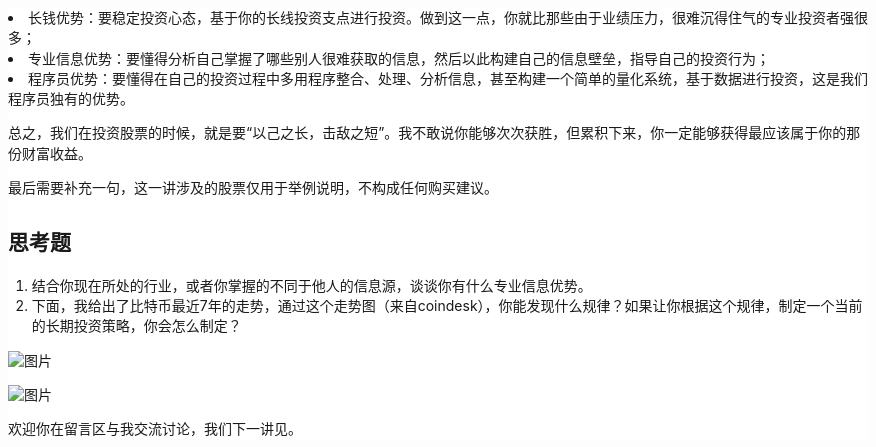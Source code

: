 <li>长钱优势：要稳定投资心态，基于你的长线投资支点进行投资。做到这一点，你就比那些由于业绩压力，很难沉得住气的专业投资者强很多；</li>
<li>专业信息优势：要懂得分析自己掌握了哪些别人很难获取的信息，然后以此构建自己的信息壁垒，指导自己的投资行为；</li>
<li>程序员优势：要懂得在自己的投资过程中多用程序整合、处理、分析信息，甚至构建一个简单的量化系统，基于数据进行投资，这是我们程序员独有的优势。</li>
</ol><p>总之，我们在投资股票的时候，就是要“以己之长，击敌之短”。我不敢说你能够次次获胜，但累积下来，你一定能够获得最应该属于你的那份财富收益。</p><p>最后需要补充一句，这一讲涉及的股票仅用于举例说明，不构成任何购买建议。</p><h2><strong>思考题</strong></h2><ol>
<li>结合你现在所处的行业，或者你掌握的不同于他人的信息源，谈谈你有什么专业信息优势。</li>
<li>下面，我给出了比特币最近7年的走势，通过这个走势图（来自coindesk），你能发现什么规律？如果让你根据这个规律，制定一个当前的长期投资策略，你会怎么制定？</li>
</ol><p><img src="https://static001.geekbang.org/resource/image/0f/df/0f168bc1a1443899d33c05bbc35ea5df.png?wh=1738x1026" alt="图片" title="图4 比特币价格走势（2013年至今)"></p><p><img src="https://static001.geekbang.org/resource/image/yy/e8/yya3c2dbbe2bfc345a926cea1103e3e8.png?wh=1734x1010" alt="图片" title="图5 比特币价格走势（2013年到2015年）"></p><p>欢迎你在留言区与我交流讨论，我们下一讲见。</p>
<style>
    ul {
      list-style: none;
      display: block;
      list-style-type: disc;
      margin-block-start: 1em;
      margin-block-end: 1em;
      margin-inline-start: 0px;
      margin-inline-end: 0px;
      padding-inline-start: 40px;
    }
    li {
      display: list-item;
      text-align: -webkit-match-parent;
    }
    ._2sjJGcOH_0 {
      list-style-position: inside;
      width: 100%;
      display: -webkit-box;
      display: -ms-flexbox;
      display: flex;
      -webkit-box-orient: horizontal;
      -webkit-box-direction: normal;
      -ms-flex-direction: row;
      flex-direction: row;
      margin-top: 26px;
      border-bottom: 1px solid rgba(233,233,233,0.6);
    }
    ._2sjJGcOH_0 ._3FLYR4bF_0 {
      width: 34px;
      height: 34px;
      -ms-flex-negative: 0;
      flex-shrink: 0;
      border-radius: 50%;
    }
    ._2sjJGcOH_0 ._36ChpWj4_0 {
      margin-left: 0.5rem;
      -webkit-box-flex: 1;
      -ms-flex-positive: 1;
      flex-grow: 1;
      padding-bottom: 20px;
    }
    ._2sjJGcOH_0 ._36ChpWj4_0 ._2zFoi7sd_0 {
      font-size: 16px;
      color: #3d464d;
      font-weight: 500;
      -webkit-font-smoothing: antialiased;
      line-height: 34px;
    }
    ._2sjJGcOH_0 ._36ChpWj4_0 ._2_QraFYR_0 {
      margin-top: 12px;
      color: #505050;
      -webkit-font-smoothing: antialiased;
      font-size: 14px;
      font-weight: 400;